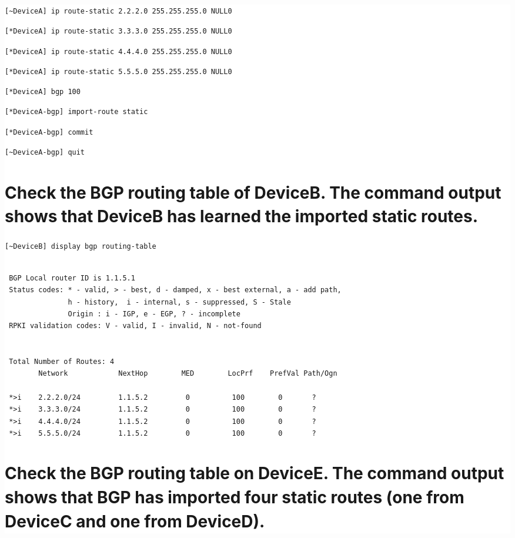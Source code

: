    
   ```
   [~DeviceA] ip route-static 2.2.2.0 255.255.255.0 NULL0
   ```
   ```
   [*DeviceA] ip route-static 3.3.3.0 255.255.255.0 NULL0
   ```
   ```
   [*DeviceA] ip route-static 4.4.4.0 255.255.255.0 NULL0
   ```
   ```
   [*DeviceA] ip route-static 5.5.5.0 255.255.255.0 NULL0
   ```
   ```
   [*DeviceA] bgp 100
   ```
   ```
   [*DeviceA-bgp] import-route static
   ```
   ```
   [*DeviceA-bgp] commit
   ```
   ```
   [~DeviceA-bgp] quit
   ```
   
   # Check the BGP routing table of DeviceB. The command output shows that DeviceB has learned the imported static routes.
   
   ```
   [~DeviceB] display bgp routing-table
   ```
   ```
    
    BGP Local router ID is 1.1.5.1
    Status codes: * - valid, > - best, d - damped, x - best external, a - add path,
                  h - history,  i - internal, s - suppressed, S - Stale
                  Origin : i - IGP, e - EGP, ? - incomplete
    RPKI validation codes: V - valid, I - invalid, N - not-found
   
   
    Total Number of Routes: 4 
           Network            NextHop        MED        LocPrf    PrefVal Path/Ogn
   
    *>i    2.2.2.0/24         1.1.5.2         0          100        0       ?
    *>i    3.3.3.0/24         1.1.5.2         0          100        0       ?
    *>i    4.4.4.0/24         1.1.5.2         0          100        0       ?
    *>i    5.5.5.0/24         1.1.5.2         0          100        0       ?
   ```
   
   # Check the BGP routing table on DeviceE. The command output shows that BGP has imported four static routes (one from DeviceC and one from DeviceD).
   
